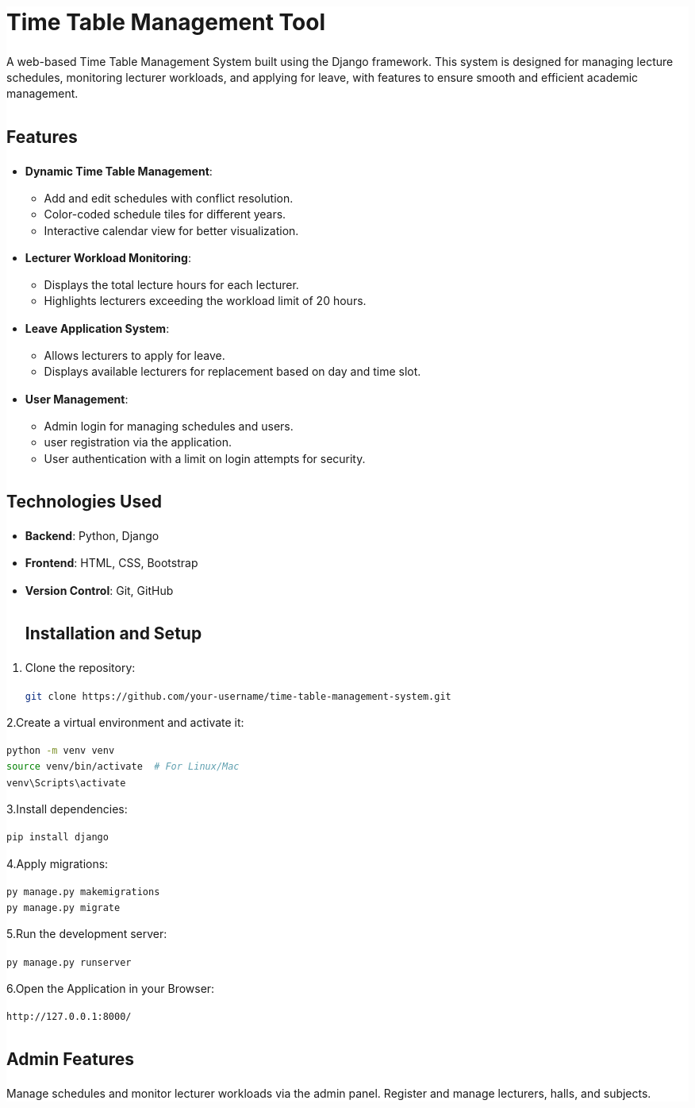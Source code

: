# Time Table Management Tool
A web-based Time Table Management System built using the Django framework. This system is designed for managing lecture schedules, monitoring lecturer workloads, and applying for leave, with features to ensure smooth and efficient academic management.

## Features

- **Dynamic Time Table Management**:
  - Add and edit schedules with conflict resolution.
  - Color-coded schedule tiles for different years.
  - Interactive calendar view for better visualization.

- **Lecturer Workload Monitoring**:
  - Displays the total lecture hours for each lecturer.
  - Highlights lecturers exceeding the workload limit of 20 hours.

- **Leave Application System**:
  - Allows lecturers to apply for leave.
  - Displays available lecturers for replacement based on day and time slot.

- **User Management**:
  - Admin login for managing schedules and users.
  - user registration via the application.
  - User authentication with a limit on login attempts for security.
   
## Technologies Used

- **Backend**: Python, Django
- **Frontend**: HTML, CSS, Bootstrap
- **Version Control**: Git, GitHub

   ## Installation and Setup

1. Clone the repository:
   ```bash
   git clone https://github.com/your-username/time-table-management-system.git
   
2.Create a virtual environment and activate it:
 ```bash
 python -m venv venv
 source venv/bin/activate  # For Linux/Mac
 venv\Scripts\activate
 ````

3.Install dependencies:
 ```bash
 pip install django
 ```

4.Apply migrations:
 ```bash
 py manage.py makemigrations
 py manage.py migrate
 ```
5.Run the development server:
 ```bash
 py manage.py runserver
 ```
6.Open the Application in your Browser:
 ```bash
 http://127.0.0.1:8000/
 ```
## Admin Features
Manage schedules and monitor lecturer workloads via the admin panel.
Register and manage lecturers, halls, and subjects.